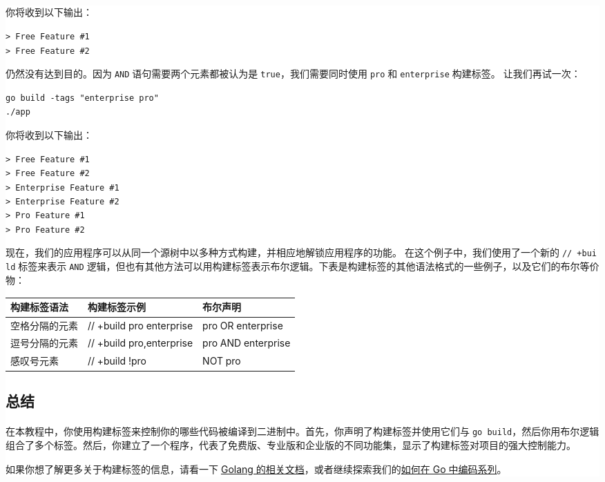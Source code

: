 你将收到以下输出：

```shell
> Free Feature #1
> Free Feature #2
```
仍然没有达到目的。因为 `AND` 语句需要两个元素都被认为是 `true`，我们需要同时使用 `pro` 和 `enterprise` 构建标签。
让我们再试一次：

```shell
go build -tags "enterprise pro"
./app
```

你将收到以下输出：

```shell
> Free Feature #1
> Free Feature #2
> Enterprise Feature #1
> Enterprise Feature #2
> Pro Feature #1
> Pro Feature #2
```
现在，我们的应用程序可以从同一个源树中以多种方式构建，并相应地解锁应用程序的功能。
在这个例子中，我们使用了一个新的 `// +build` 标签来表示 `AND` 逻辑，但也有其他方法可以用构建标签表示布尔逻辑。下表是构建标签的其他语法格式的一些例子，以及它们的布尔等价物：

|构建标签语法|构建标签示例|布尔声明|
|:----|:----|:----|
|空格分隔的元素|// +build pro enterprise|pro OR enterprise|
|逗号分隔的元素|// +build pro,enterprise|pro AND enterprise|
|感叹号元素|// +build !pro|NOT pro|

## 总结

在本教程中，你使用构建标签来控制你的哪些代码被编译到二进制中。首先，你声明了构建标签并使用它们与 `go build`，然后你用布尔逻辑组合了多个标签。然后，你建立了一个程序，代表了免费版、专业版和企业版的不同功能集，显示了构建标签对项目的强大控制能力。

如果你想了解更多关于构建标签的信息，请看一下 [Golang 的相关文档](https://golang.org/pkg/go/build/#hdr-Build_Constraints)，或者继续探索我们的[如何在 Go 中编码系列](https://www.digitalocean.com/community/tutorial_series/how-to-code-in-go)。

 

